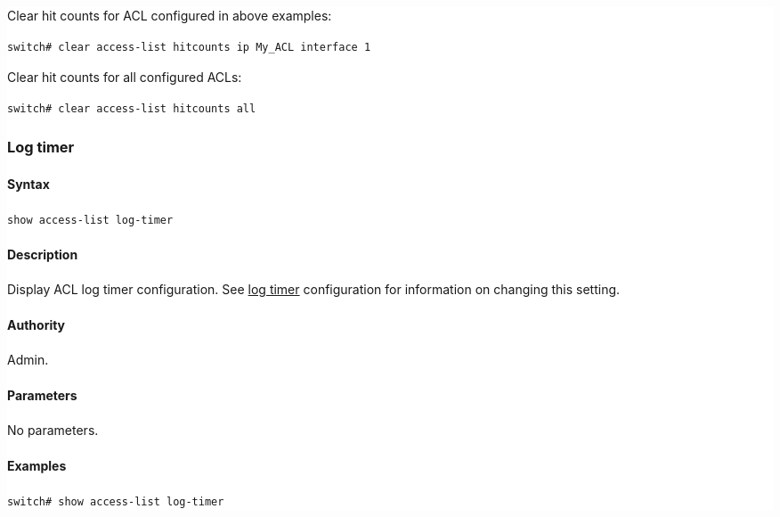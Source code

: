 Clear hit counts for ACL configured in above examples:

```
switch# clear access-list hitcounts ip My_ACL interface 1
```

Clear hit counts for all configured ACLs:

```
switch# clear access-list hitcounts all
```

### Log timer

#### Syntax

```
show access-list log-timer
```

#### Description

Display ACL log timer configuration. See [log timer](#log-timer) configuration
for information on changing this setting.

#### Authority

Admin.

#### Parameters

No parameters.

#### Examples

```
switch# show access-list log-timer
```
